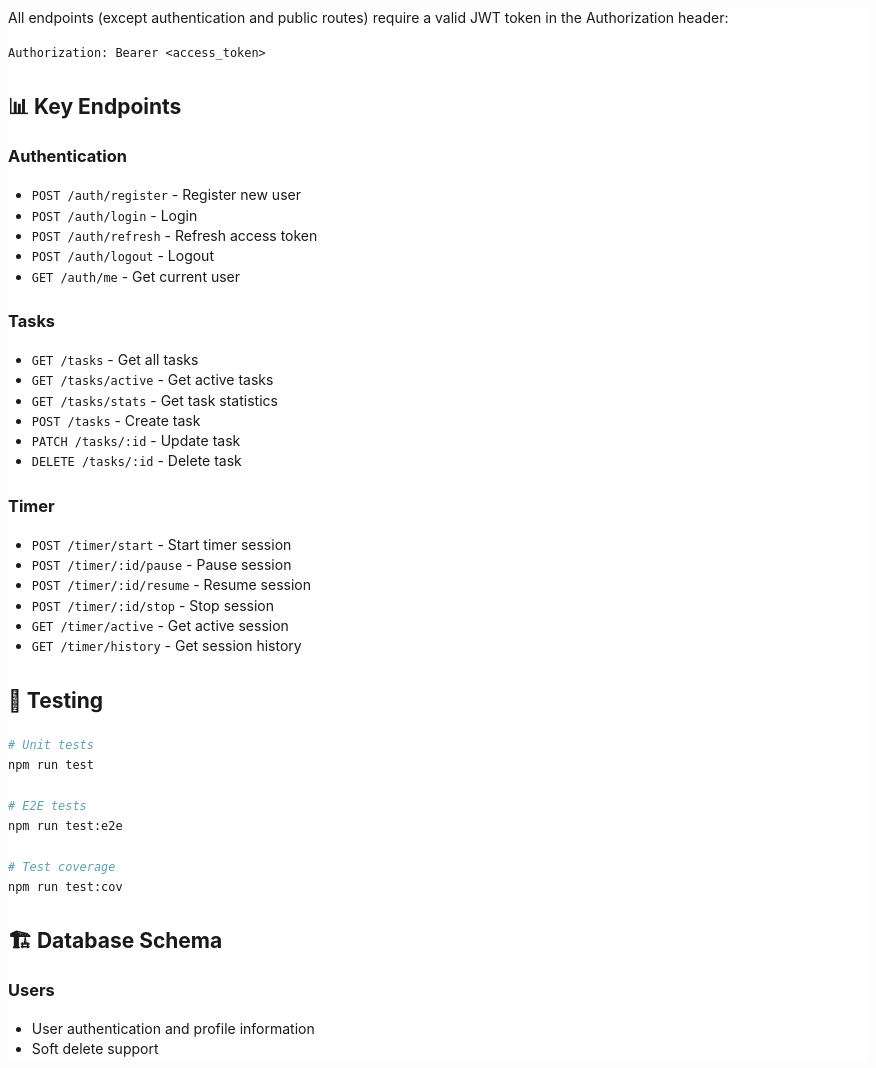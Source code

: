 All endpoints (except authentication and public routes) require a valid JWT token in the Authorization header:
```
Authorization: Bearer <access_token>
```

## 📊 Key Endpoints

### Authentication
- `POST /auth/register` - Register new user
- `POST /auth/login` - Login
- `POST /auth/refresh` - Refresh access token
- `POST /auth/logout` - Logout
- `GET /auth/me` - Get current user

### Tasks
- `GET /tasks` - Get all tasks
- `GET /tasks/active` - Get active tasks
- `GET /tasks/stats` - Get task statistics
- `POST /tasks` - Create task
- `PATCH /tasks/:id` - Update task
- `DELETE /tasks/:id` - Delete task

### Timer
- `POST /timer/start` - Start timer session
- `POST /timer/:id/pause` - Pause session
- `POST /timer/:id/resume` - Resume session
- `POST /timer/:id/stop` - Stop session
- `GET /timer/active` - Get active session
- `GET /timer/history` - Get session history

## 🧪 Testing

```bash
# Unit tests
npm run test

# E2E tests
npm run test:e2e

# Test coverage
npm run test:cov
```

## 🏗️ Database Schema

### Users
- User authentication and profile information
- Soft delete support
